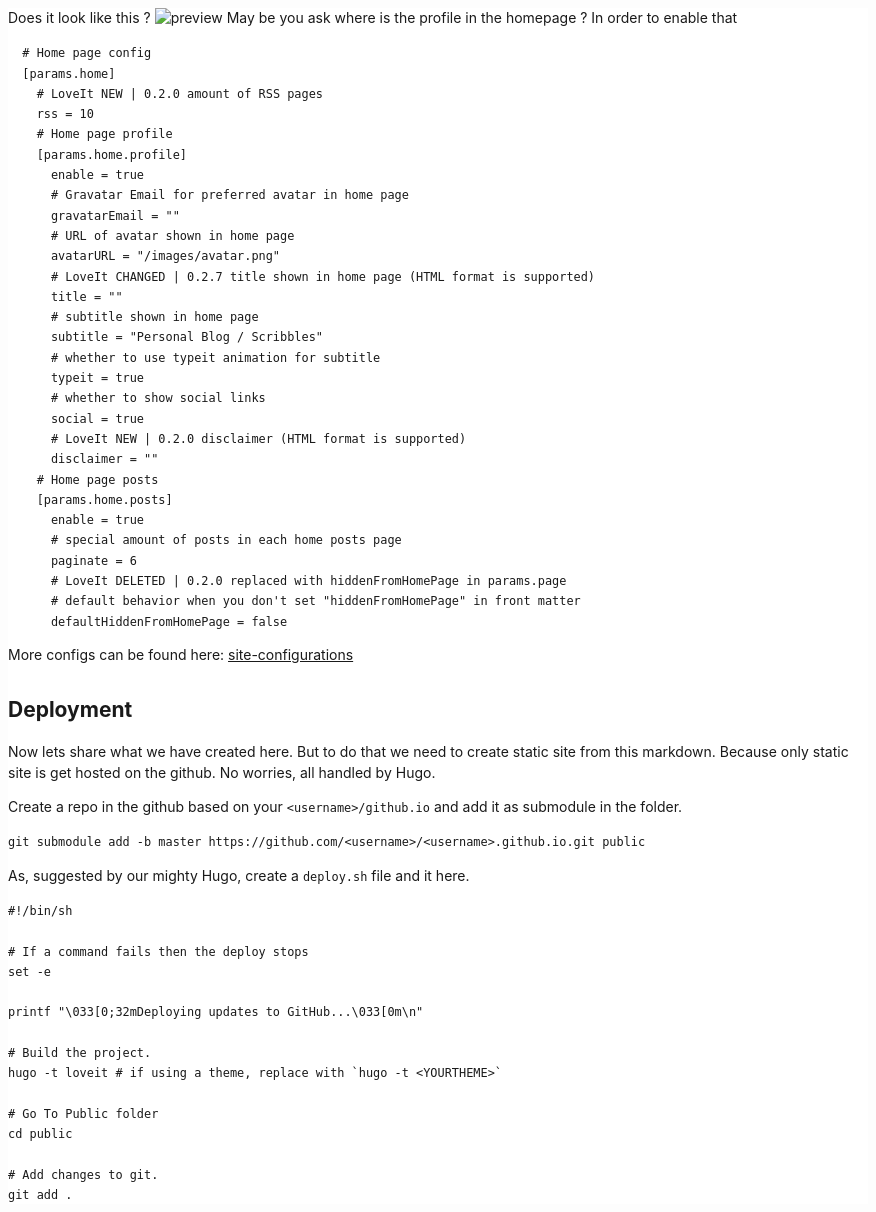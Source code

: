 Does it look like this ?
![preview](/images/site-preview.png)
May be you ask where is the profile in the homepage ? In order to enable that
```shell script
  # Home page config
  [params.home]
    # LoveIt NEW | 0.2.0 amount of RSS pages
    rss = 10
    # Home page profile
    [params.home.profile]
      enable = true
      # Gravatar Email for preferred avatar in home page
      gravatarEmail = ""
      # URL of avatar shown in home page
      avatarURL = "/images/avatar.png"
      # LoveIt CHANGED | 0.2.7 title shown in home page (HTML format is supported)
      title = ""
      # subtitle shown in home page
      subtitle = "Personal Blog / Scribbles"
      # whether to use typeit animation for subtitle
      typeit = true
      # whether to show social links
      social = true
      # LoveIt NEW | 0.2.0 disclaimer (HTML format is supported)
      disclaimer = ""
    # Home page posts
    [params.home.posts]
      enable = true
      # special amount of posts in each home posts page
      paginate = 6
      # LoveIt DELETED | 0.2.0 replaced with hiddenFromHomePage in params.page
      # default behavior when you don't set "hiddenFromHomePage" in front matter
      defaultHiddenFromHomePage = false
```

More configs can be found here: [site-configurations](https://hugoloveit.com/theme-documentation-basics/#site-configuration) 
## Deployment
Now lets share what we have created here. But to do that we need to create static site from this markdown.
Because only static site is get hosted on the github. No worries, all handled by Hugo.

Create a repo in the github based on your `<username>/github.io` and add it as submodule in the folder.
```shell script
git submodule add -b master https://github.com/<username>/<username>.github.io.git public
```
As, suggested by our mighty Hugo, create a `deploy.sh` file and it here.
```shell script
#!/bin/sh

# If a command fails then the deploy stops
set -e

printf "\033[0;32mDeploying updates to GitHub...\033[0m\n"

# Build the project.
hugo -t loveit # if using a theme, replace with `hugo -t <YOURTHEME>`

# Go To Public folder
cd public

# Add changes to git.
git add .
```